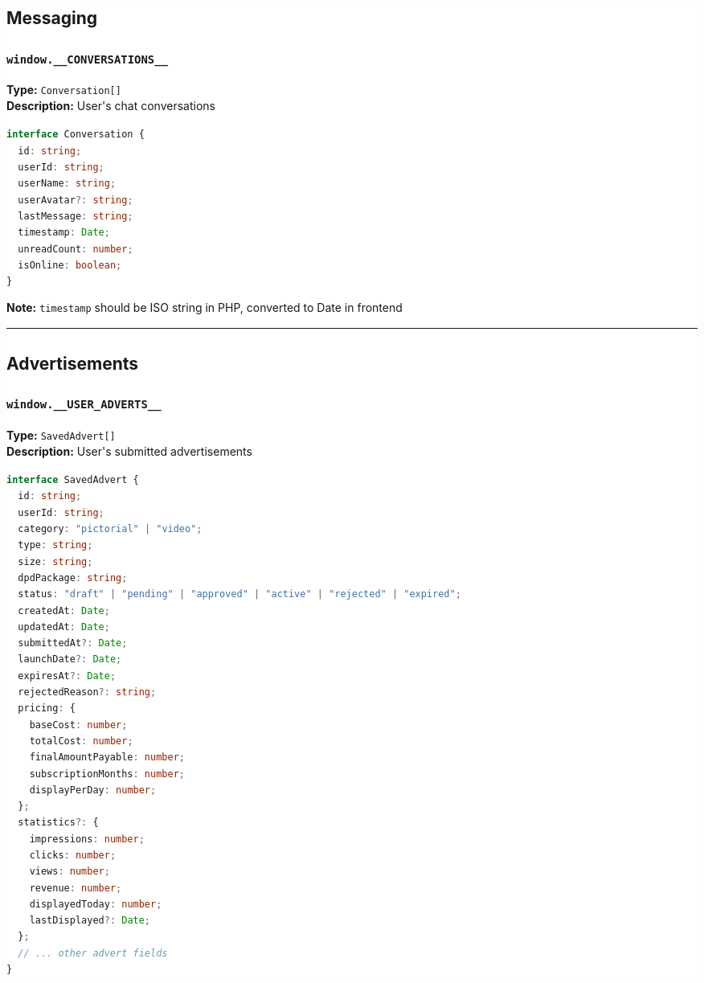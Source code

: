 
## Messaging

### `window.__CONVERSATIONS__`
**Type:** `Conversation[]`  
**Description:** User's chat conversations

```typescript
interface Conversation {
  id: string;
  userId: string;
  userName: string;
  userAvatar?: string;
  lastMessage: string;
  timestamp: Date;
  unreadCount: number;
  isOnline: boolean;
}
```

**Note:** `timestamp` should be ISO string in PHP, converted to Date in frontend

---

## Advertisements

### `window.__USER_ADVERTS__`
**Type:** `SavedAdvert[]`  
**Description:** User's submitted advertisements

```typescript
interface SavedAdvert {
  id: string;
  userId: string;
  category: "pictorial" | "video";
  type: string;
  size: string;
  dpdPackage: string;
  status: "draft" | "pending" | "approved" | "active" | "rejected" | "expired";
  createdAt: Date;
  updatedAt: Date;
  submittedAt?: Date;
  launchDate?: Date;
  expiresAt?: Date;
  rejectedReason?: string;
  pricing: {
    baseCost: number;
    totalCost: number;
    finalAmountPayable: number;
    subscriptionMonths: number;
    displayPerDay: number;
  };
  statistics?: {
    impressions: number;
    clicks: number;
    views: number;
    revenue: number;
    displayedToday: number;
    lastDisplayed?: Date;
  };
  // ... other advert fields
}
```
